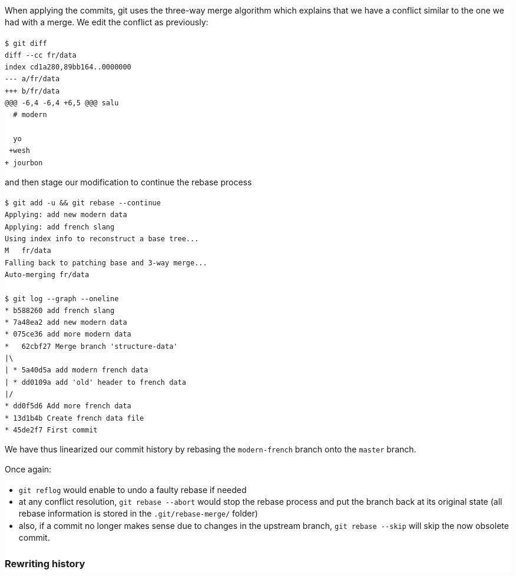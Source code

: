 When applying the commits, git uses the three-way merge algorithm which explains that we have a conflict similar to the one we had with a merge. We edit the conflict as previously:

```shell
$ git diff
diff --cc fr/data
index cd1a280,89bb164..0000000
--- a/fr/data
+++ b/fr/data
@@@ -6,4 -6,4 +6,5 @@@ salu
  # modern

  yo
 +wesh
+ jourbon
```

and then stage our modification to continue the rebase process

```shell
$ git add -u && git rebase --continue
Applying: add new modern data
Applying: add french slang
Using index info to reconstruct a base tree...
M	fr/data
Falling back to patching base and 3-way merge...
Auto-merging fr/data

$ git log --graph --oneline
* b588260 add french slang
* 7a48ea2 add new modern data
* 075ce36 add more modern data
*   62cbf27 Merge branch 'structure-data'
|\
| * 5a40d5a add modern french data
| * dd0109a add 'old' header to french data
|/
* dd0f5d6 Add more french data
* 13d1b4b Create french data file
* 45de2f7 First commit

```

We have thus linearized our commit history by rebasing the `modern-french` branch onto the `master` branch.

Once again:

* `git reflog` would enable to undo a faulty rebase if needed
* at any conflict resolution, `git rebase --abort` would stop the rebase process and put the branch back at its original state (all rebase information is stored in the `.git/rebase-merge/` folder)
* also, if a commit no longer makes sense due to changes in the upstream branch, `git rebase --skip` will skip the now obsolete commit.

### Rewriting history
